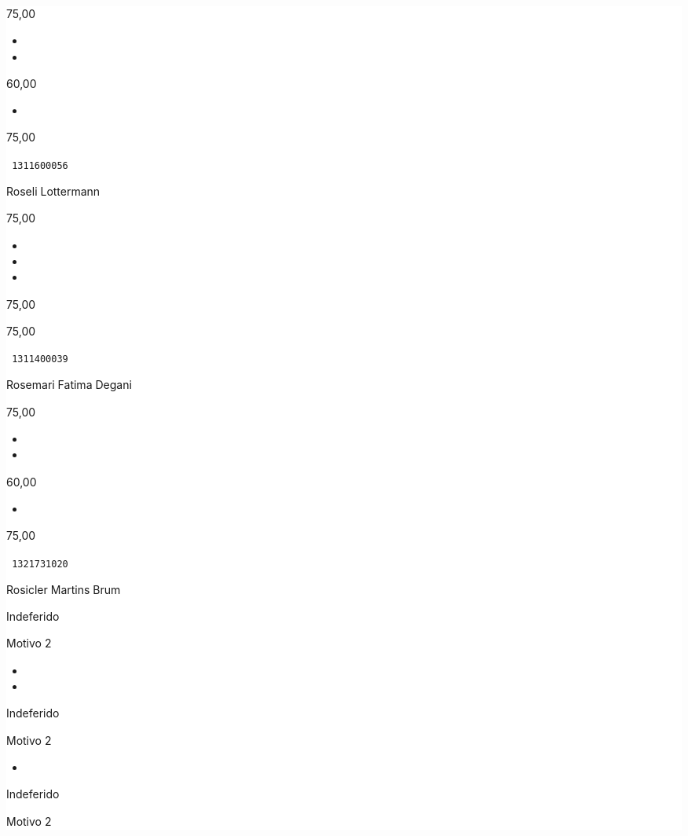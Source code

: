    75,00

   -

   -

   60,00

   -

   75,00

     1311600056

   Roseli Lottermann

   75,00

   -

   -

   -

   75,00

   75,00

     1311400039

   Rosemari Fatima Degani

   75,00

   -

   -

   60,00

   -

   75,00

     1321731020

   Rosicler Martins Brum

   Indeferido

 Motivo 2

   -

   -

   Indeferido

 Motivo 2

   -

   Indeferido

 Motivo 2
